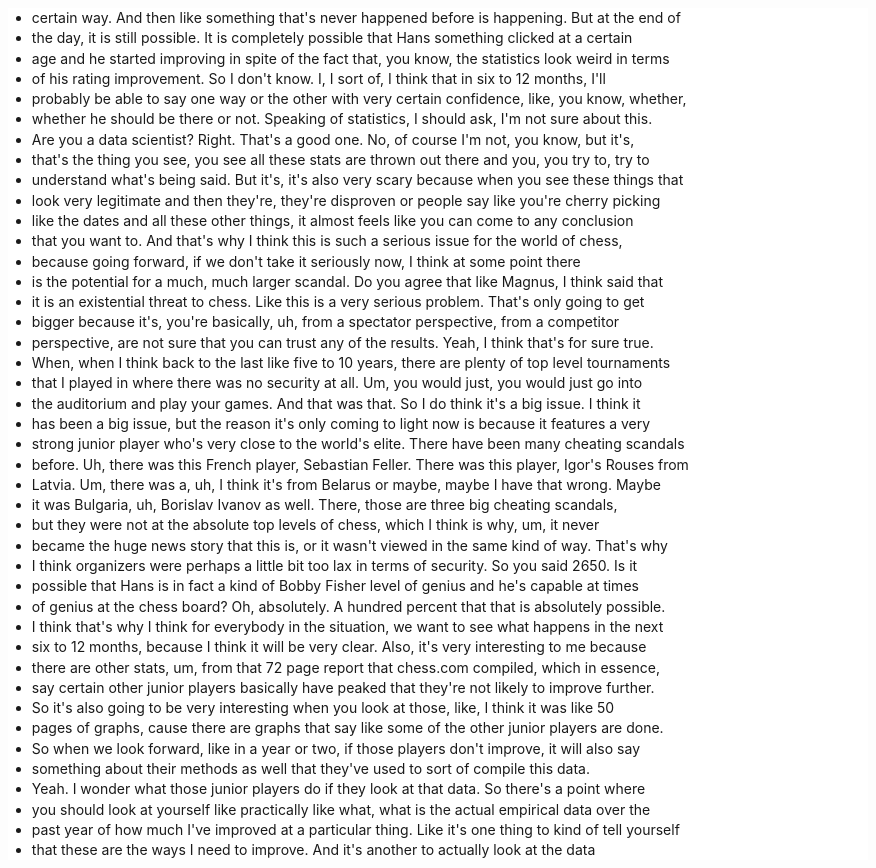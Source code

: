 *  certain way. And then like something that's never happened before is happening. But at the end of
*  the day, it is still possible. It is completely possible that Hans something clicked at a certain
*  age and he started improving in spite of the fact that, you know, the statistics look weird in terms
*  of his rating improvement. So I don't know. I, I sort of, I think that in six to 12 months, I'll
*  probably be able to say one way or the other with very certain confidence, like, you know, whether,
*  whether he should be there or not. Speaking of statistics, I should ask, I'm not sure about this.
*  Are you a data scientist? Right. That's a good one. No, of course I'm not, you know, but it's,
*  that's the thing you see, you see all these stats are thrown out there and you, you try to, try to
*  understand what's being said. But it's, it's also very scary because when you see these things that
*  look very legitimate and then they're, they're disproven or people say like you're cherry picking
*  like the dates and all these other things, it almost feels like you can come to any conclusion
*  that you want to. And that's why I think this is such a serious issue for the world of chess,
*  because going forward, if we don't take it seriously now, I think at some point there
*  is the potential for a much, much larger scandal. Do you agree that like Magnus, I think said that
*  it is an existential threat to chess. Like this is a very serious problem. That's only going to get
*  bigger because it's, you're basically, uh, from a spectator perspective, from a competitor
*  perspective, are not sure that you can trust any of the results. Yeah, I think that's for sure true.
*  When, when I think back to the last like five to 10 years, there are plenty of top level tournaments
*  that I played in where there was no security at all. Um, you would just, you would just go into
*  the auditorium and play your games. And that was that. So I do think it's a big issue. I think it
*  has been a big issue, but the reason it's only coming to light now is because it features a very
*  strong junior player who's very close to the world's elite. There have been many cheating scandals
*  before. Uh, there was this French player, Sebastian Feller. There was this player, Igor's Rouses from
*  Latvia. Um, there was a, uh, I think it's from Belarus or maybe, maybe I have that wrong. Maybe
*  it was Bulgaria, uh, Borislav Ivanov as well. There, those are three big cheating scandals,
*  but they were not at the absolute top levels of chess, which I think is why, um, it never
*  became the huge news story that this is, or it wasn't viewed in the same kind of way. That's why
*  I think organizers were perhaps a little bit too lax in terms of security. So you said 2650. Is it
*  possible that Hans is in fact a kind of Bobby Fisher level of genius and he's capable at times
*  of genius at the chess board? Oh, absolutely. A hundred percent that that is absolutely possible.
*  I think that's why I think for everybody in the situation, we want to see what happens in the next
*  six to 12 months, because I think it will be very clear. Also, it's very interesting to me because
*  there are other stats, um, from that 72 page report that chess.com compiled, which in essence,
*  say certain other junior players basically have peaked that they're not likely to improve further.
*  So it's also going to be very interesting when you look at those, like, I think it was like 50
*  pages of graphs, cause there are graphs that say like some of the other junior players are done.
*  So when we look forward, like in a year or two, if those players don't improve, it will also say
*  something about their methods as well that they've used to sort of compile this data.
*  Yeah. I wonder what those junior players do if they look at that data. So there's a point where
*  you should look at yourself like practically like what, what is the actual empirical data over the
*  past year of how much I've improved at a particular thing. Like it's one thing to kind of tell yourself
*  that these are the ways I need to improve. And it's another to actually look at the data